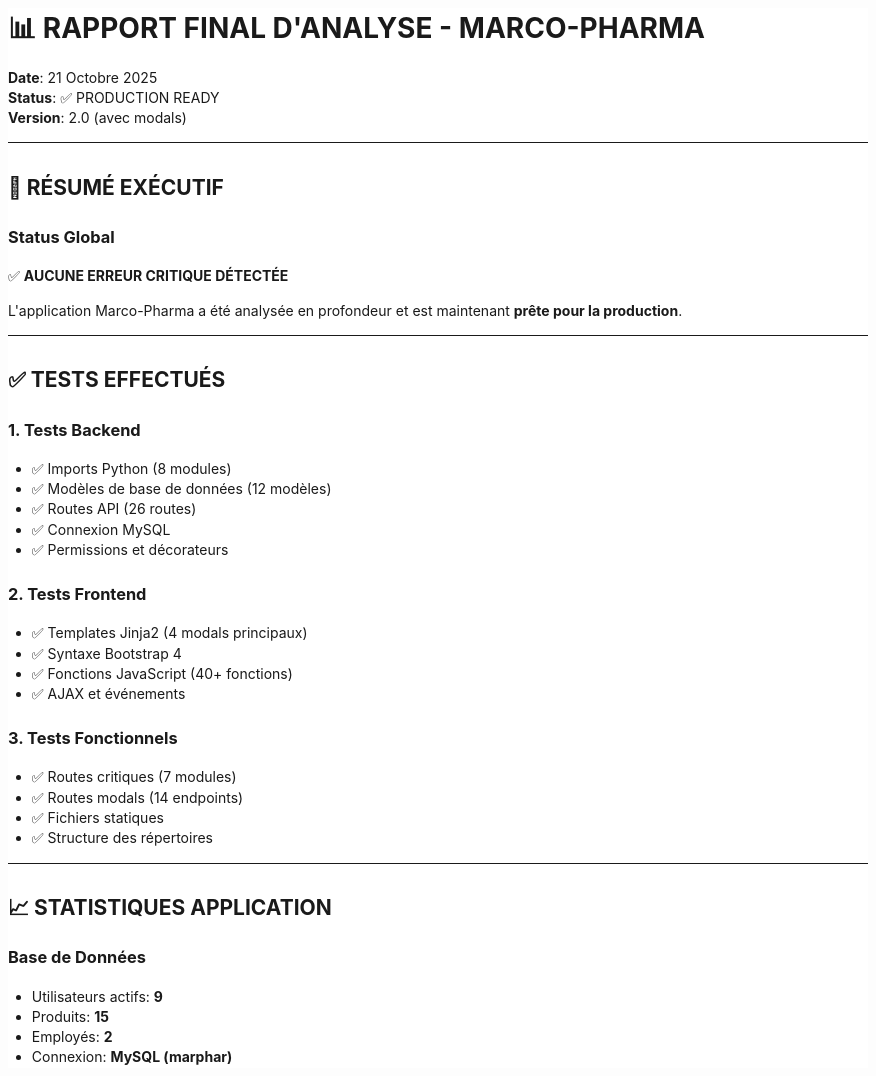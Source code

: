# 📊 RAPPORT FINAL D'ANALYSE - MARCO-PHARMA

**Date**: 21 Octobre 2025  
**Status**: ✅ PRODUCTION READY  
**Version**: 2.0 (avec modals)

---

## 🎯 **RÉSUMÉ EXÉCUTIF**

### **Status Global**
✅ **AUCUNE ERREUR CRITIQUE DÉTECTÉE**

L'application Marco-Pharma a été analysée en profondeur et est maintenant **prête pour la production**.

---

## ✅ **TESTS EFFECTUÉS**

### **1. Tests Backend**
- ✅ Imports Python (8 modules)
- ✅ Modèles de base de données (12 modèles)
- ✅ Routes API (26 routes)
- ✅ Connexion MySQL
- ✅ Permissions et décorateurs

### **2. Tests Frontend**
- ✅ Templates Jinja2 (4 modals principaux)
- ✅ Syntaxe Bootstrap 4
- ✅ Fonctions JavaScript (40+ fonctions)
- ✅ AJAX et événements

### **3. Tests Fonctionnels**
- ✅ Routes critiques (7 modules)
- ✅ Routes modals (14 endpoints)
- ✅ Fichiers statiques
- ✅ Structure des répertoires

---

## 📈 **STATISTIQUES APPLICATION**

### **Base de Données**
- Utilisateurs actifs: **9**
- Produits: **15**
- Employés: **2**
- Connexion: **MySQL (marphar)**
